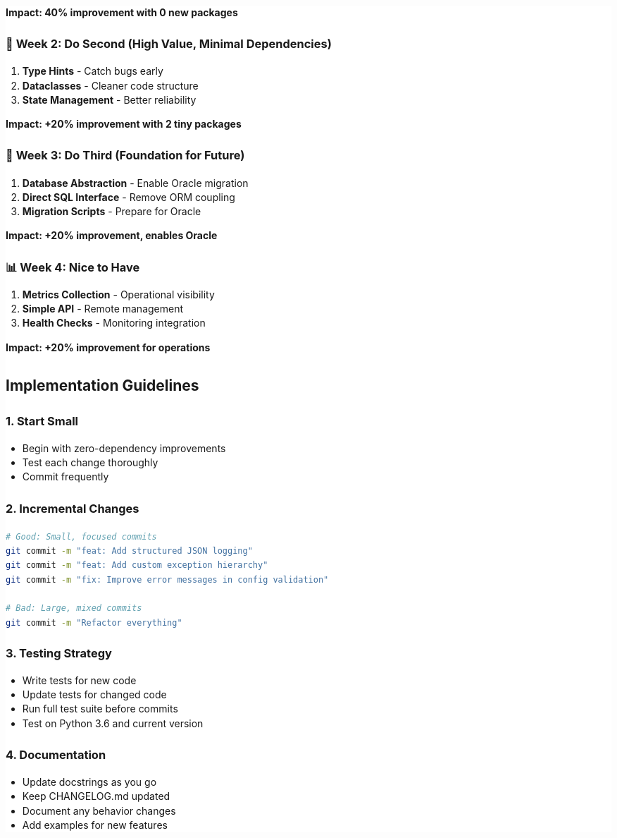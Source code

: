 **Impact: 40% improvement with 0 new packages**

### 🥈 **Week 2: Do Second (High Value, Minimal Dependencies)**
1. **Type Hints** - Catch bugs early
2. **Dataclasses** - Cleaner code structure
3. **State Management** - Better reliability

**Impact: +20% improvement with 2 tiny packages**

### 🥉 **Week 3: Do Third (Foundation for Future)**
1. **Database Abstraction** - Enable Oracle migration
2. **Direct SQL Interface** - Remove ORM coupling
3. **Migration Scripts** - Prepare for Oracle

**Impact: +20% improvement, enables Oracle**

### 📊 **Week 4: Nice to Have**
1. **Metrics Collection** - Operational visibility
2. **Simple API** - Remote management
3. **Health Checks** - Monitoring integration

**Impact: +20% improvement for operations**

## Implementation Guidelines

### 1. Start Small
- Begin with zero-dependency improvements
- Test each change thoroughly
- Commit frequently

### 2. Incremental Changes
```bash
# Good: Small, focused commits
git commit -m "feat: Add structured JSON logging"
git commit -m "feat: Add custom exception hierarchy"
git commit -m "fix: Improve error messages in config validation"

# Bad: Large, mixed commits
git commit -m "Refactor everything"
```

### 3. Testing Strategy
- Write tests for new code
- Update tests for changed code
- Run full test suite before commits
- Test on Python 3.6 and current version

### 4. Documentation
- Update docstrings as you go
- Keep CHANGELOG.md updated
- Document any behavior changes
- Add examples for new features
